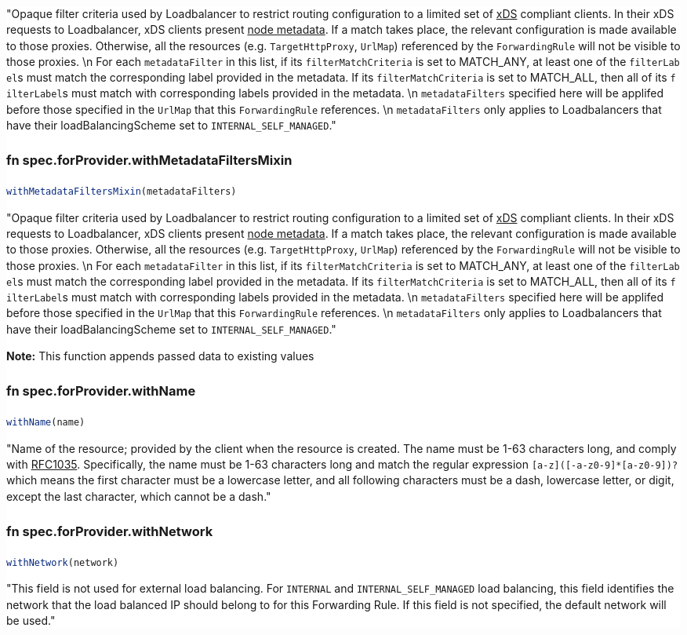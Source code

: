 "Opaque filter criteria used by Loadbalancer to restrict routing configuration to a limited set of [xDS](https://github.com/envoyproxy/data-plane-api/blob/master/XDS_PROTOCOL.md) compliant clients. In their xDS requests to Loadbalancer, xDS clients present [node metadata](https://github.com/envoyproxy/data-plane-api/search?q=%22message+Node%22+in%3A%2Fenvoy%2Fapi%2Fv2%2Fcore%2Fbase.proto&). If a match takes place, the relevant configuration is made available to those proxies. Otherwise, all the resources (e.g. `TargetHttpProxy`, `UrlMap`) referenced by the `ForwardingRule` will not be visible to those proxies. \n For each `metadataFilter` in this list, if its `filterMatchCriteria` is set to MATCH_ANY, at least one of the `filterLabel`s must match the corresponding label provided in the metadata. If its `filterMatchCriteria` is set to MATCH_ALL, then all of its `filterLabel`s must match with corresponding labels provided in the metadata. \n `metadataFilters` specified here will be applifed before those specified in the `UrlMap` that this `ForwardingRule` references. \n `metadataFilters` only applies to Loadbalancers that have their loadBalancingScheme set to `INTERNAL_SELF_MANAGED`."

### fn spec.forProvider.withMetadataFiltersMixin

```ts
withMetadataFiltersMixin(metadataFilters)
```

"Opaque filter criteria used by Loadbalancer to restrict routing configuration to a limited set of [xDS](https://github.com/envoyproxy/data-plane-api/blob/master/XDS_PROTOCOL.md) compliant clients. In their xDS requests to Loadbalancer, xDS clients present [node metadata](https://github.com/envoyproxy/data-plane-api/search?q=%22message+Node%22+in%3A%2Fenvoy%2Fapi%2Fv2%2Fcore%2Fbase.proto&). If a match takes place, the relevant configuration is made available to those proxies. Otherwise, all the resources (e.g. `TargetHttpProxy`, `UrlMap`) referenced by the `ForwardingRule` will not be visible to those proxies. \n For each `metadataFilter` in this list, if its `filterMatchCriteria` is set to MATCH_ANY, at least one of the `filterLabel`s must match the corresponding label provided in the metadata. If its `filterMatchCriteria` is set to MATCH_ALL, then all of its `filterLabel`s must match with corresponding labels provided in the metadata. \n `metadataFilters` specified here will be applifed before those specified in the `UrlMap` that this `ForwardingRule` references. \n `metadataFilters` only applies to Loadbalancers that have their loadBalancingScheme set to `INTERNAL_SELF_MANAGED`."

**Note:** This function appends passed data to existing values

### fn spec.forProvider.withName

```ts
withName(name)
```

"Name of the resource; provided by the client when the resource is created. The name must be 1-63 characters long, and comply with [RFC1035](https://www.ietf.org/rfc/rfc1035.txt). Specifically, the name must be 1-63 characters long and match the regular expression `[a-z]([-a-z0-9]*[a-z0-9])?` which means the first character must be a lowercase letter, and all following characters must be a dash, lowercase letter, or digit, except the last character, which cannot be a dash."

### fn spec.forProvider.withNetwork

```ts
withNetwork(network)
```

"This field is not used for external load balancing. For `INTERNAL` and `INTERNAL_SELF_MANAGED` load balancing, this field identifies the network that the load balanced IP should belong to for this Forwarding Rule. If this field is not specified, the default network will be used."
